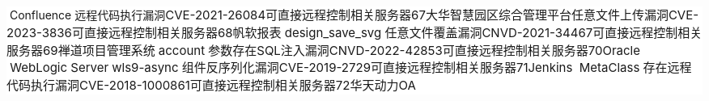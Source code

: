   Confluence 远程代码执行漏洞</span></td><td width="245" style="-webkit-tap-highlight-color: transparent;outline: 0px;hyphens: auto;"><span style="-webkit-tap-highlight-color: transparent;outline: 0px;font-size: 15px;">CVE-2021-26084</span></td><td width="104" style="-webkit-tap-highlight-color: transparent;outline: 0px;hyphens: auto;"><span style="-webkit-tap-highlight-color: transparent;outline: 0px;font-size: 15px;">可直接远程控制相关服务器</span></td></tr><tr height="20" style="height: 15pt;-webkit-tap-highlight-color: transparent;outline: 0px;"><td height="15" style="-webkit-tap-highlight-color: transparent;outline: 0px;hyphens: auto;" width="17"><span style="-webkit-tap-highlight-color: transparent;outline: 0px;font-size: 15px;">67</span></td><td width="212" style="-webkit-tap-highlight-color: transparent;outline: 0px;hyphens: auto;"><span style="-webkit-tap-highlight-color: transparent;outline: 0px;font-size: 15px;">大华智慧园区综合管理平台任意文件上传漏洞</span></td><td width="245" style="-webkit-tap-highlight-color: transparent;outline: 0px;hyphens: auto;"><span style="-webkit-tap-highlight-color: transparent;outline: 0px;font-size: 15px;">CVE-2023-3836</span></td><td width="104" style="-webkit-tap-highlight-color: transparent;outline: 0px;hyphens: auto;"><span style="-webkit-tap-highlight-color: transparent;outline: 0px;font-size: 15px;">可直接远程控制相关服务器</span></td></tr><tr height="20" style="height: 15pt;-webkit-tap-highlight-color: transparent;outline: 0px;"><td height="15" style="-webkit-tap-highlight-color: transparent;outline: 0px;hyphens: auto;" width="17"><span style="-webkit-tap-highlight-color: transparent;outline: 0px;font-size: 15px;">68</span></td><td width="212" style="-webkit-tap-highlight-color: transparent;outline: 0px;hyphens: auto;"><span style="-webkit-tap-highlight-color: transparent;outline: 0px;font-size: 15px;">帆软报表 design_save_svg 任意文件覆盖漏洞</span></td><td width="245" style="-webkit-tap-highlight-color: transparent;outline: 0px;hyphens: auto;"><span style="-webkit-tap-highlight-color: transparent;outline: 0px;font-size: 15px;">CNVD-2021-34467</span></td><td width="104" style="-webkit-tap-highlight-color: transparent;outline: 0px;hyphens: auto;"><span style="-webkit-tap-highlight-color: transparent;outline: 0px;font-size: 15px;">可直接远程控制相关服务器</span></td></tr><tr height="20" style="height: 15pt;-webkit-tap-highlight-color: transparent;outline: 0px;"><td height="15" style="-webkit-tap-highlight-color: transparent;outline: 0px;hyphens: auto;" width="17"><span style="-webkit-tap-highlight-color: transparent;outline: 0px;font-size: 15px;">69</span></td><td width="212" style="-webkit-tap-highlight-color: transparent;outline: 0px;hyphens: auto;"><span style="-webkit-tap-highlight-color: transparent;outline: 0px;font-size: 15px;">禅道项目管理系统 account 参数存在SQL注入漏洞</span></td><td width="245" style="-webkit-tap-highlight-color: transparent;outline: 0px;hyphens: auto;"><span style="-webkit-tap-highlight-color: transparent;outline: 0px;font-size: 15px;">CNVD-2022-42853</span></td><td width="104" style="-webkit-tap-highlight-color: transparent;outline: 0px;hyphens: auto;"><span style="-webkit-tap-highlight-color: transparent;outline: 0px;font-size: 15px;">可直接远程控制相关服务器</span></td></tr><tr height="20" style="height: 15pt;-webkit-tap-highlight-color: transparent;outline: 0px;"><td height="15" style="-webkit-tap-highlight-color: transparent;outline: 0px;hyphens: auto;" width="17"><span style="-webkit-tap-highlight-color: transparent;outline: 0px;font-size: 15px;">70</span></td><td width="212" style="-webkit-tap-highlight-color: transparent;outline: 0px;hyphens: auto;"><span style="-webkit-tap-highlight-color: transparent;outline: 0px;font-size: 15px;">Oracle
  WebLogic Server wls9-async 组件反序列化漏洞</span></td><td width="245" style="-webkit-tap-highlight-color: transparent;outline: 0px;hyphens: auto;"><span style="-webkit-tap-highlight-color: transparent;outline: 0px;font-size: 15px;">CVE-2019-2729</span></td><td width="104" style="-webkit-tap-highlight-color: transparent;outline: 0px;hyphens: auto;"><span style="-webkit-tap-highlight-color: transparent;outline: 0px;font-size: 15px;">可直接远程控制相关服务器</span></td></tr><tr height="20" style="height: 15pt;-webkit-tap-highlight-color: transparent;outline: 0px;"><td height="15" style="-webkit-tap-highlight-color: transparent;outline: 0px;hyphens: auto;" width="17"><span style="-webkit-tap-highlight-color: transparent;outline: 0px;font-size: 15px;">71</span></td><td width="212" style="-webkit-tap-highlight-color: transparent;outline: 0px;hyphens: auto;"><span style="-webkit-tap-highlight-color: transparent;outline: 0px;font-size: 15px;">Jenkins
  MetaClass 存在远程代码执行漏洞</span></td><td width="245" style="-webkit-tap-highlight-color: transparent;outline: 0px;hyphens: auto;"><span style="-webkit-tap-highlight-color: transparent;outline: 0px;font-size: 15px;">CVE-2018-1000861</span></td><td width="104" style="-webkit-tap-highlight-color: transparent;outline: 0px;hyphens: auto;"><span style="-webkit-tap-highlight-color: transparent;outline: 0px;font-size: 15px;">可直接远程控制相关服务器</span></td></tr><tr height="20" style="height: 15pt;-webkit-tap-highlight-color: transparent;outline: 0px;"><td height="15" style="-webkit-tap-highlight-color: transparent;outline: 0px;hyphens: auto;" width="17"><span style="-webkit-tap-highlight-color: transparent;outline: 0px;font-size: 15px;">72</span></td><td width="212" style="-webkit-tap-highlight-color: transparent;outline: 0px;hyphens: auto;"><span style="-webkit-tap-highlight-color: transparent;outline: 0px;font-size: 15px;">华天动力OA